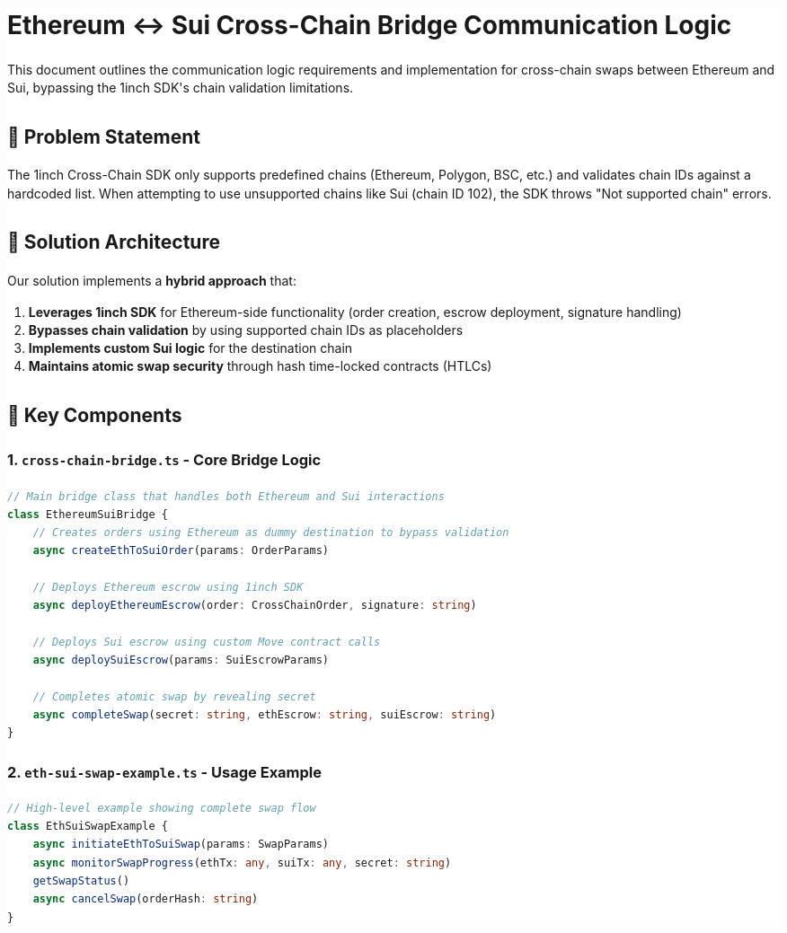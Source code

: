 # Ethereum ↔ Sui Cross-Chain Bridge Communication Logic

This document outlines the communication logic requirements and implementation for cross-chain swaps between Ethereum and Sui, bypassing the 1inch SDK's chain validation limitations.

## 🎯 Problem Statement

The 1inch Cross-Chain SDK only supports predefined chains (Ethereum, Polygon, BSC, etc.) and validates chain IDs against a hardcoded list. When attempting to use unsupported chains like Sui (chain ID 102), the SDK throws "Not supported chain" errors.

## 🔧 Solution Architecture

Our solution implements a **hybrid approach** that:
1. **Leverages 1inch SDK** for Ethereum-side functionality (order creation, escrow deployment, signature handling)
2. **Bypasses chain validation** by using supported chain IDs as placeholders
3. **Implements custom Sui logic** for the destination chain
4. **Maintains atomic swap security** through hash time-locked contracts (HTLCs)

## 📁 Key Components

### 1. `cross-chain-bridge.ts` - Core Bridge Logic

```typescript
// Main bridge class that handles both Ethereum and Sui interactions
class EthereumSuiBridge {
    // Creates orders using Ethereum as dummy destination to bypass validation
    async createEthToSuiOrder(params: OrderParams)
    
    // Deploys Ethereum escrow using 1inch SDK
    async deployEthereumEscrow(order: CrossChainOrder, signature: string)
    
    // Deploys Sui escrow using custom Move contract calls
    async deploySuiEscrow(params: SuiEscrowParams)
    
    // Completes atomic swap by revealing secret
    async completeSwap(secret: string, ethEscrow: string, suiEscrow: string)
}
```

### 2. `eth-sui-swap-example.ts` - Usage Example

```typescript
// High-level example showing complete swap flow
class EthSuiSwapExample {
    async initiateEthToSuiSwap(params: SwapParams)
    async monitorSwapProgress(ethTx: any, suiTx: any, secret: string)
    getSwapStatus()
    async cancelSwap(orderHash: string)
}
```
